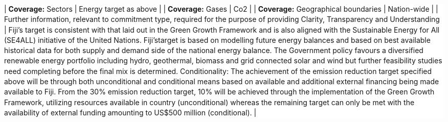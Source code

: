 | **Coverage:** Sectors                                                                                                               | Energy target as above                                                                                                                                                                                                                                                                                                                                                                                                                                                                                                                                                                                                                                                                                                                                                                                                                                                                                                                                                                                                                                                                                                                  |
| **Coverage:** Gases                                                                                                                 | Co2                                                                                                                                                                                                                                                                                                                                                                                                                                                                                                                                                                                                                                                                                                                                                                                                                                                                                                                                                                                                                                                                                                                                     |
| **Coverage:** Geographical boundaries                                                                                               | Nation-wide                                                                                                                                                                                                                                                                                                                                                                                                                                                                                                                                                                                                                                                                                                                                                                                                                                                                                                                                                                                                                                                                                                                             |
| Further information, relevant to commitment type, required for the purpose of providing Clarity, Transparency and Understanding | Fiji’s target is consistent with that laid out in the Green Growth Framework and is also aligned with the Sustainable Energy for All (SE4ALL) initiative of the United Nations. Fiji’starget is based on modelling future energy balances and based on best available historical data for both supply and demand side of the national energy balance. The Government policy favours a diversified renewable energy portfolio including hydro, geothermal, biomass and grid connected solar and wind but further feasibility studies need completing before the final mix is determined. Conditionality: The achievement of the emission reduction target specified above will be through both unconditional and conditional means based on available and additional external financing being made available to Fiji. From the 30% emission reduction target, 10% will be achieved through the implementation of the Green Growth Framework, utilizing resources available in country (unconditional) whereas the remaining target can only be met with the availability of external funding amounting to US$500 million (conditional).  |